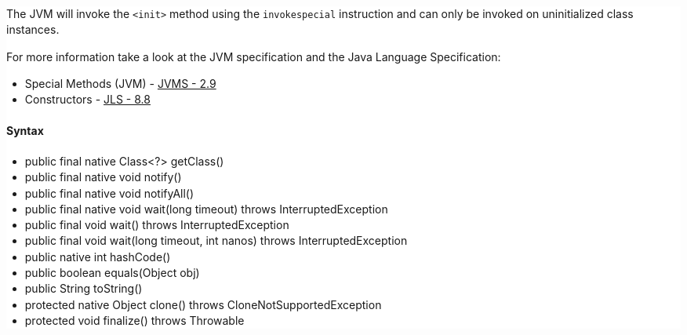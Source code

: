 
The JVM will invoke the `<init>` method using the `invokespecial` instruction and can only be invoked on uninitialized class instances.

For more information take a look at the JVM specification and the Java Language Specification:

- Special Methods (JVM) - [JVMS - 2.9](https://docs.oracle.com/javase/specs/jvms/se7/html/jvms-2.html)
- Constructors - [JLS - 8.8](https://docs.oracle.com/javase/specs/jls/se8/html/jls-8.html)



#### Syntax


- public final native Class<?> getClass()
- public final native void notify()
- public final native void notifyAll()
- public final native void wait(long timeout) throws InterruptedException
- public final void wait() throws InterruptedException
- public final void wait(long timeout, int nanos)  throws InterruptedException
- public native int hashCode()
- public boolean equals(Object obj)
- public String toString()
- protected native Object clone() throws CloneNotSupportedException
- protected void finalize() throws Throwable

